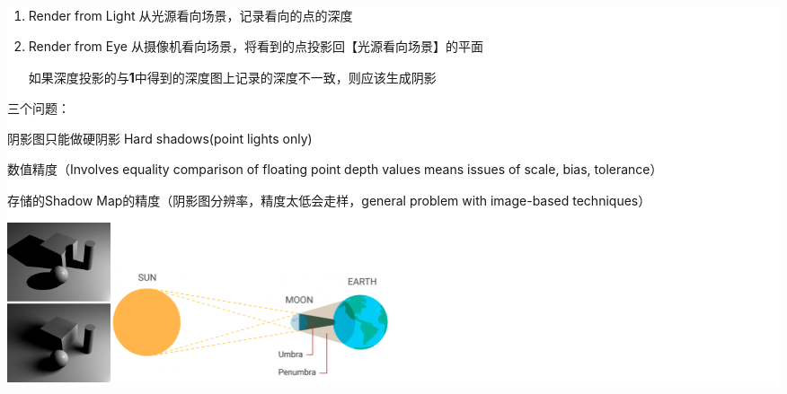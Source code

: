 



1. Render from Light 从光源看向场景，记录看向的点的深度

2. Render from Eye 从摄像机看向场景，将看到的点投影回【光源看向场景】的平面

   如果深度投影的与**1**中得到的深度图上记录的深度不一致，则应该生成阴影



三个问题：

阴影图只能做硬阴影 Hard shadows(point lights only)

数值精度（Involves equality comparison of floating point depth  values means issues of scale, bias, tolerance）

存储的Shadow Map的精度（阴影图分辨率，精度太低会走样，general problem with image-based techniques）

<img src="Shading.assets/image-20210709163226580.png" alt="image-20210709163226580" style="zoom:33%;" /><img src="Shading.assets/image-20210709163251529.png" alt="image-20210709163251529" style="zoom:50%;" />

